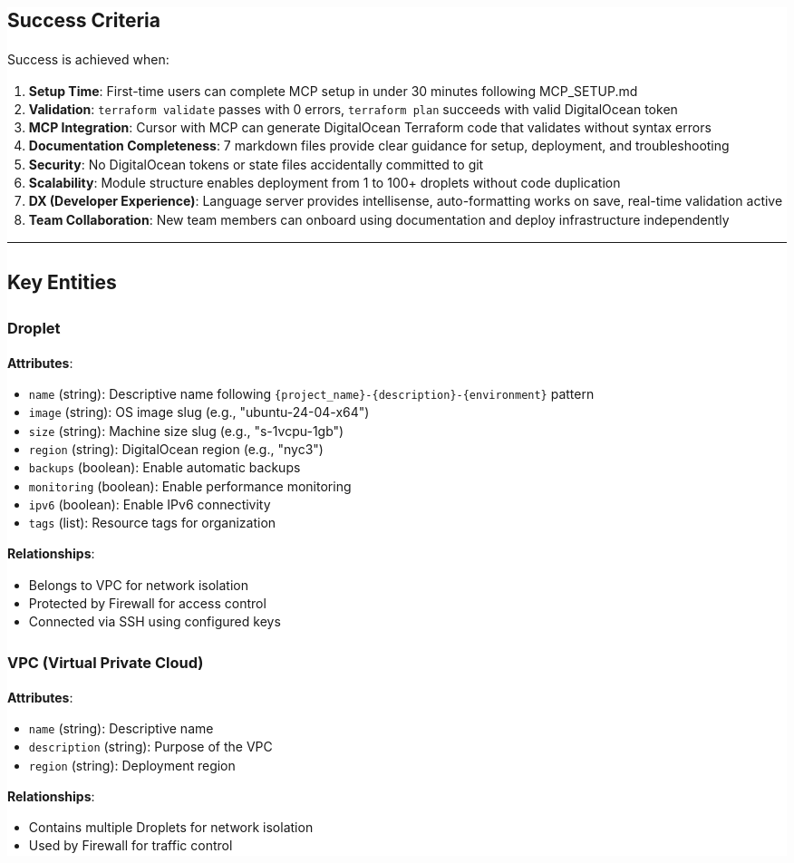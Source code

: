 
## Success Criteria

Success is achieved when:

1. **Setup Time**: First-time users can complete MCP setup in under 30 minutes following MCP_SETUP.md
2. **Validation**: `terraform validate` passes with 0 errors, `terraform plan` succeeds with valid DigitalOcean token
3. **MCP Integration**: Cursor with MCP can generate DigitalOcean Terraform code that validates without syntax errors
4. **Documentation Completeness**: 7 markdown files provide clear guidance for setup, deployment, and troubleshooting
5. **Security**: No DigitalOcean tokens or state files accidentally committed to git
6. **Scalability**: Module structure enables deployment from 1 to 100+ droplets without code duplication
7. **DX (Developer Experience)**: Language server provides intellisense, auto-formatting works on save, real-time validation active
8. **Team Collaboration**: New team members can onboard using documentation and deploy infrastructure independently

---

## Key Entities

### Droplet

**Attributes**:
- `name` (string): Descriptive name following `{project_name}-{description}-{environment}` pattern
- `image` (string): OS image slug (e.g., "ubuntu-24-04-x64")
- `size` (string): Machine size slug (e.g., "s-1vcpu-1gb")
- `region` (string): DigitalOcean region (e.g., "nyc3")
- `backups` (boolean): Enable automatic backups
- `monitoring` (boolean): Enable performance monitoring
- `ipv6` (boolean): Enable IPv6 connectivity
- `tags` (list): Resource tags for organization

**Relationships**:
- Belongs to VPC for network isolation
- Protected by Firewall for access control
- Connected via SSH using configured keys

### VPC (Virtual Private Cloud)

**Attributes**:
- `name` (string): Descriptive name
- `description` (string): Purpose of the VPC
- `region` (string): Deployment region

**Relationships**:
- Contains multiple Droplets for network isolation
- Used by Firewall for traffic control
